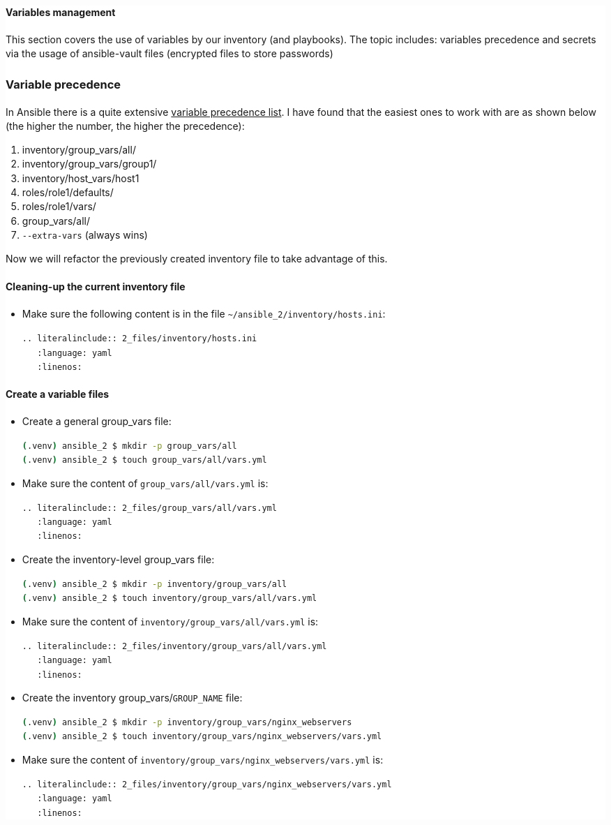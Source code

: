 #### Variables management

This section covers the use of variables by our inventory (and playbooks). The topic includes: variables precedence and secrets via the usage of ansible-vault files (encrypted files to store passwords)

### Variable precedence

In Ansible there is a quite extensive [variable precedence list](https://gist.github.com/ekreutz/301c3d38a50abbaad38e638d8361a89e). I have found that the easiest ones to work with are as shown below (the higher the number, the higher the precedence):

1. inventory/group_vars/all/
1. inventory/group_vars/group1/
1. inventory/host_vars/host1
1. roles/role1/defaults/
1. roles/role1/vars/
1. group_vars/all/
1. `--extra-vars` (always wins)

Now we will refactor the previously created inventory file to take advantage of this.


#### Cleaning-up the current inventory file
* Make sure the following content is in the file `~/ansible_2/inventory/hosts.ini`:
    ```eval_rst
    .. literalinclude:: 2_files/inventory/hosts.ini
       :language: yaml
       :linenos:
    ```
#### Create a variable files
* Create a general group_vars file:
    ```bash
    (.venv) ansible_2 $ mkdir -p group_vars/all
    (.venv) ansible_2 $ touch group_vars/all/vars.yml
    ```
* Make sure the content of `group_vars/all/vars.yml` is:
    ```eval_rst
    .. literalinclude:: 2_files/group_vars/all/vars.yml
       :language: yaml
       :linenos:
    ```
* Create the inventory-level group_vars file:
    ```bash
    (.venv) ansible_2 $ mkdir -p inventory/group_vars/all
    (.venv) ansible_2 $ touch inventory/group_vars/all/vars.yml
    ```
* Make sure the content of `inventory/group_vars/all/vars.yml` is:
    ```eval_rst
    .. literalinclude:: 2_files/inventory/group_vars/all/vars.yml
       :language: yaml
       :linenos:
    ```
* Create the inventory group_vars/`GROUP_NAME` file:
    ```bash
    (.venv) ansible_2 $ mkdir -p inventory/group_vars/nginx_webservers
    (.venv) ansible_2 $ touch inventory/group_vars/nginx_webservers/vars.yml
    ```
    ```Note:: The name of this directory must match a hostgroup inside the inventory file
    ```
* Make sure the content of `inventory/group_vars/nginx_webservers/vars.yml` is:
    ```eval_rst
    .. literalinclude:: 2_files/inventory/group_vars/nginx_webservers/vars.yml
       :language: yaml
       :linenos:
